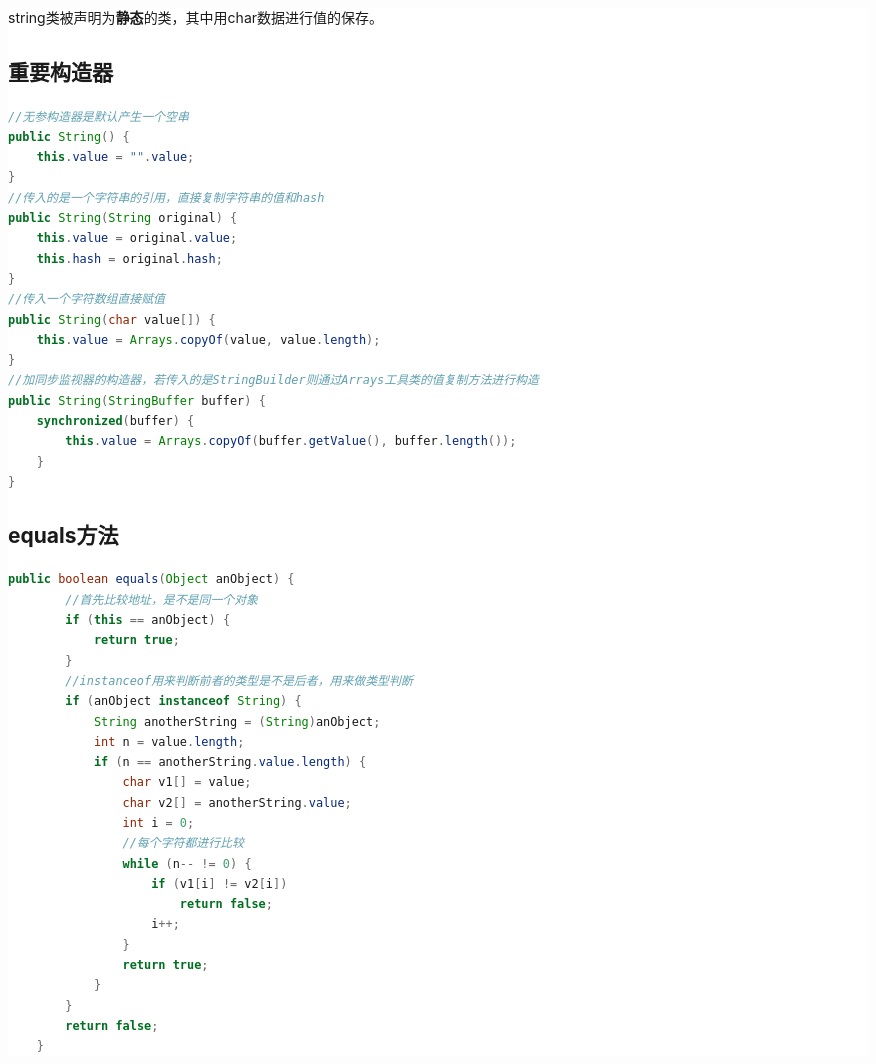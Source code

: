 string类被声明为**静态**的类，其中用char数据进行值的保存。

## 重要构造器

```java
//无参构造器是默认产生一个空串
public String() {
    this.value = "".value;
}
//传入的是一个字符串的引用，直接复制字符串的值和hash
public String(String original) {
    this.value = original.value;
    this.hash = original.hash;
}
//传入一个字符数组直接赋值
public String(char value[]) {
    this.value = Arrays.copyOf(value, value.length);
}
//加同步监视器的构造器，若传入的是StringBuilder则通过Arrays工具类的值复制方法进行构造
public String(StringBuffer buffer) {
    synchronized(buffer) {
        this.value = Arrays.copyOf(buffer.getValue(), buffer.length());
    }
}
```

## equals方法

```java
public boolean equals(Object anObject) {
    	//首先比较地址，是不是同一个对象
        if (this == anObject) {
            return true;
        }
    	//instanceof用来判断前者的类型是不是后者，用来做类型判断
        if (anObject instanceof String) {
            String anotherString = (String)anObject;
            int n = value.length;
            if (n == anotherString.value.length) {
                char v1[] = value;
                char v2[] = anotherString.value;
                int i = 0;
                //每个字符都进行比较
                while (n-- != 0) {
                    if (v1[i] != v2[i])
                        return false;
                    i++;
                }
                return true;
            }
        }
        return false;
    }
```
